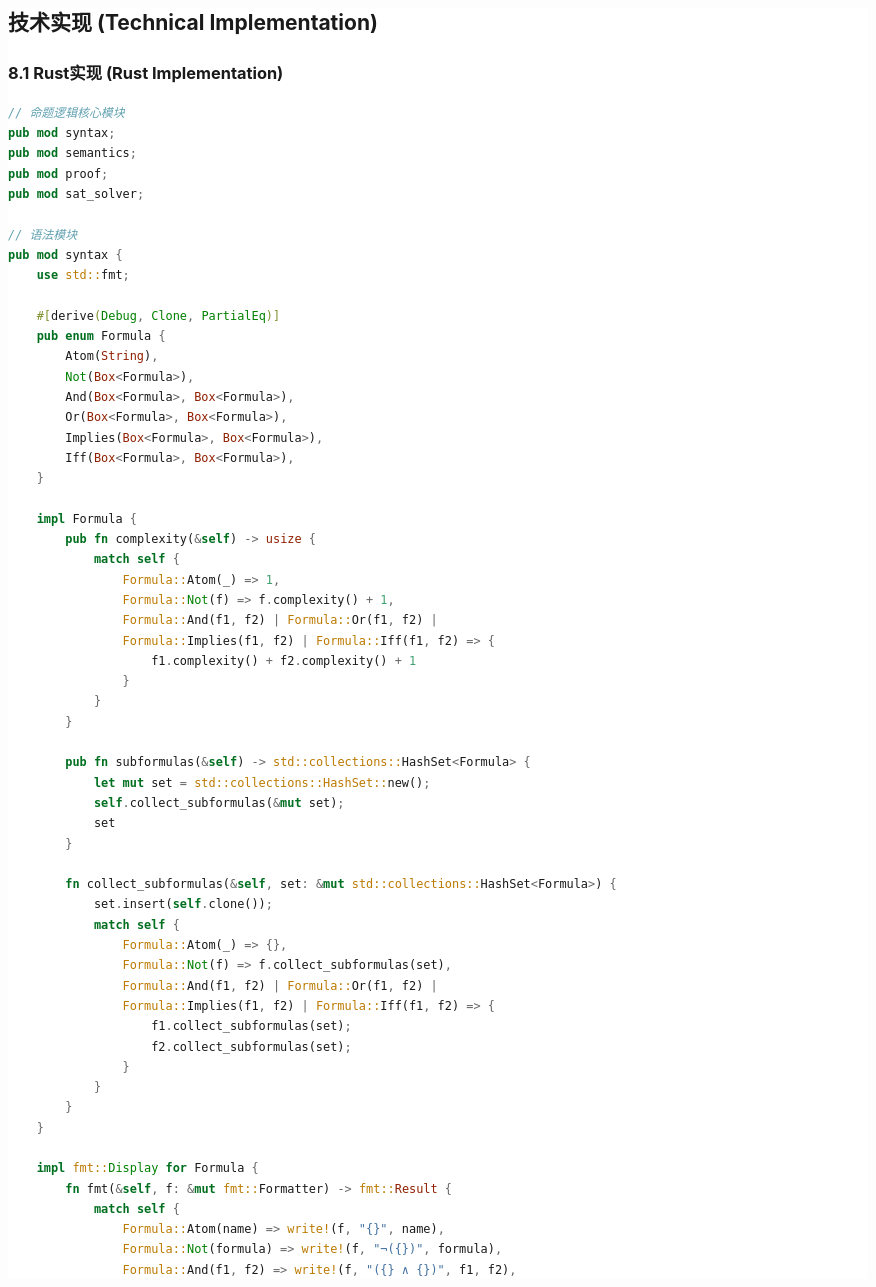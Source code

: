 ## 技术实现 (Technical Implementation)

### 8.1 Rust实现 (Rust Implementation)

```rust
// 命题逻辑核心模块
pub mod syntax;
pub mod semantics;
pub mod proof;
pub mod sat_solver;

// 语法模块
pub mod syntax {
    use std::fmt;
    
    #[derive(Debug, Clone, PartialEq)]
    pub enum Formula {
        Atom(String),
        Not(Box<Formula>),
        And(Box<Formula>, Box<Formula>),
        Or(Box<Formula>, Box<Formula>),
        Implies(Box<Formula>, Box<Formula>),
        Iff(Box<Formula>, Box<Formula>),
    }
    
    impl Formula {
        pub fn complexity(&self) -> usize {
            match self {
                Formula::Atom(_) => 1,
                Formula::Not(f) => f.complexity() + 1,
                Formula::And(f1, f2) | Formula::Or(f1, f2) |
                Formula::Implies(f1, f2) | Formula::Iff(f1, f2) => {
                    f1.complexity() + f2.complexity() + 1
                }
            }
        }
        
        pub fn subformulas(&self) -> std::collections::HashSet<Formula> {
            let mut set = std::collections::HashSet::new();
            self.collect_subformulas(&mut set);
            set
        }
        
        fn collect_subformulas(&self, set: &mut std::collections::HashSet<Formula>) {
            set.insert(self.clone());
            match self {
                Formula::Atom(_) => {},
                Formula::Not(f) => f.collect_subformulas(set),
                Formula::And(f1, f2) | Formula::Or(f1, f2) |
                Formula::Implies(f1, f2) | Formula::Iff(f1, f2) => {
                    f1.collect_subformulas(set);
                    f2.collect_subformulas(set);
                }
            }
        }
    }
    
    impl fmt::Display for Formula {
        fn fmt(&self, f: &mut fmt::Formatter) -> fmt::Result {
            match self {
                Formula::Atom(name) => write!(f, "{}", name),
                Formula::Not(formula) => write!(f, "¬({})", formula),
                Formula::And(f1, f2) => write!(f, "({} ∧ {})", f1, f2),
```